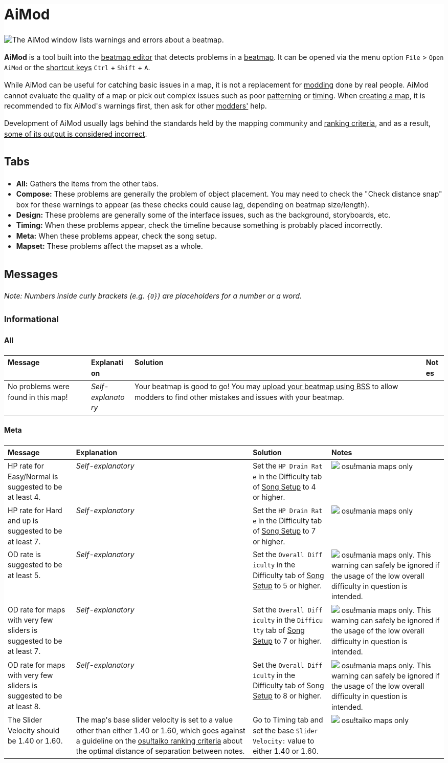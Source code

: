 # AiMod

![](img/AiMod.jpg "The AiMod window lists warnings and errors about a beatmap.")

**AiMod** is a tool built into the [beatmap editor](/wiki/Client/Beatmap_editor) that detects problems in a [beatmap](/wiki/Beatmap). It can be opened via the menu option `File` > `Open AiMod` or the [shortcut keys](/wiki/Client/Keyboard_shortcuts) `Ctrl` + `Shift` + `A`.

While AiMod can be useful for catching basic issues in a map, it is not a replacement for [modding](/wiki/Modding) done by real people. AiMod cannot evaluate the quality of a map or pick out complex issues such as poor [patterning](/wiki/Beatmap/Pattern) or [timing](/wiki/Guides/How_to_Time_Songs). When [creating a map](/wiki/Beatmapping), it is recommended to fix AiMod's warnings first, then ask for other [modders'](/wiki/Modding/Modder) help.

Development of AiMod usually lags behind the standards held by the mapping community and [ranking criteria](/wiki/Ranking_Criteria), and as a result, [some of its output is considered incorrect](#flaws).

## Tabs

- **All:** Gathers the items from the other tabs.
- **Compose:** These problems are generally the problem of object placement. You may need to check the "Check distance snap" box for these warnings to appear (as these checks could cause lag, depending on beatmap size/length).
- **Design:** These problems are generally some of the interface issues, such as the background, storyboards, etc.
- **Timing:** When these problems appear, check the timeline because something is probably placed incorrectly.
- **Meta:** When these problems appear, check the song setup.
- **Mapset:** These problems affect the mapset as a whole.

## Messages

*Note: Numbers inside curly brackets (e.g. `{0}`) are placeholders for a number or a word.*

### Informational

#### All

| Message | Explanation | Solution | Notes |
| :-- | :-- | :-- | :-- |
| No problems were found in this map! | *Self-explanatory* | Your beatmap is good to go! You may [upload your beatmap using BSS](/wiki/Beatmapping/Beatmap_submission) to allow modders to find other mistakes and issues with your beatmap. |  |

#### Meta

| Message | Explanation | Solution | Notes |
| :-- | :-- | :-- |  :-- |
| HP rate for Easy/Normal is suggested to be at least 4. | *Self-explanatory* | Set the `HP Drain Rate` in the Difficulty tab of [Song Setup](/wiki/Client/Beatmap_editor/Song_Setup) to 4 or higher. | ![](/wiki/shared/mode/mania.png) osu!mania maps only |
| HP rate for Hard and up is suggested to be at least 7. | *Self-explanatory* | Set the `HP Drain Rate` in the Difficulty tab of [Song Setup](/wiki/Client/Beatmap_editor/Song_Setup) to 7 or higher. | ![](/wiki/shared/mode/mania.png) osu!mania maps only |
| OD rate is suggested to be at least 5. | *Self-explanatory* | Set the `Overall Difficulty` in the Difficulty tab of [Song Setup](/wiki/Client/Beatmap_editor/Song_Setup) to 5 or higher. | ![](/wiki/shared/mode/mania.png) osu!mania maps only. This warning can safely be ignored if the usage of the low overall difficulty in question is intended. |
| OD rate for maps with very few sliders is suggested to be at least 7. | *Self-explanatory* | Set the `Overall Difficulty` in the `Difficulty` tab of [Song Setup](/wiki/Client/Beatmap_editor/Song_Setup) to 7 or higher. | ![](/wiki/shared/mode/mania.png) osu!mania maps only. This warning can safely be ignored if the usage of the low overall difficulty in question is intended. |
| OD rate for maps with very few sliders is suggested to be at least 8. | *Self-explanatory* | Set the `Overall Difficulty` in the Difficulty tab of [Song Setup](/wiki/Client/Beatmap_editor/Song_Setup) to 8 or higher. | ![](/wiki/shared/mode/mania.png) osu!mania maps only. This warning can safely be ignored if the usage of the low overall difficulty in question is intended. |
| The Slider Velocity should be 1.40 or 1.60. | The map's base slider velocity is set to a value other than either 1.40 or 1.60, which goes against a guideline on the [osu!taiko ranking criteria](/wiki/Ranking_Criteria/osu!taiko) about the optimal distance of separation between notes. | Go to Timing tab and set the base `Slider Velocity:` value to either 1.40 or 1.60. | ![](/wiki/shared/mode/taiko.png) osu!taiko maps only |
